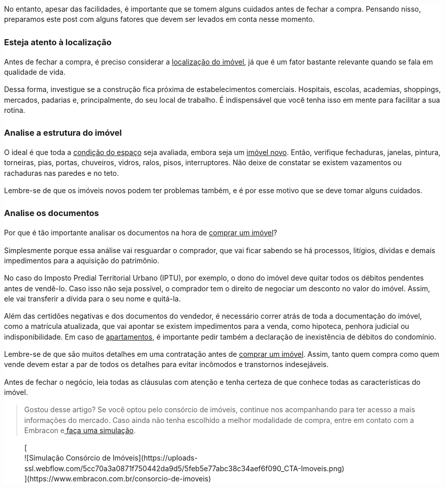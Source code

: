No entanto, apesar das facilidades, é importante que se tomem alguns cuidados antes de fechar a compra. Pensando nisso, preparamos este post com alguns fatores que devem ser levados em conta nesse momento.

### Esteja atento à localização

Antes de fechar a compra, é preciso considerar a [localização do imóvel](https://www.embracon.com.br/blog/saiba-o-que-considerar-ao-escolher-um-bairro-para-morar), já que é um fator bastante relevante quando se fala em qualidade de vida.

Dessa forma, investigue se a construção fica próxima de estabelecimentos comerciais. Hospitais, escolas, academias, shoppings, mercados, padarias e, principalmente, do seu local de trabalho. É indispensável que você tenha isso em mente para facilitar a sua rotina.

### Analise a estrutura do imóvel

O ideal é que toda a [condição do espaço](https://www.embracon.com.br/blog/vai-construir-uma-casa-descubra-quanto-vai-custar) seja avaliada, embora seja um [imóvel novo](https://www.embracon.com.br/blog/como-comprar-um-apartamento). Então, verifique fechaduras, janelas, pintura, torneiras, pias, portas, chuveiros, vidros, ralos, pisos, interruptores. Não deixe de constatar se existem vazamentos ou rachaduras nas paredes e no teto.

Lembre-se de que os imóveis novos podem ter problemas também, e é por esse motivo que se deve tomar alguns cuidados.

### Analise os documentos

Por que é tão importante analisar os documentos na hora de [comprar um imóvel](https://www.embracon.com.br/blog/e-possivel-comprar-um-imovel-em-outro-estado-com-consorcio)?

Simplesmente porque essa análise vai resguardar o comprador, que vai ficar sabendo se há processos, litígios, dívidas e demais impedimentos para a aquisição do patrimônio.

No caso do Imposto Predial Territorial Urbano (IPTU), por exemplo, o dono do imóvel deve quitar todos os débitos pendentes antes de vendê-lo. Caso isso não seja possível, o comprador tem o direito de negociar um desconto no valor do imóvel. Assim, ele vai transferir a dívida para o seu nome e quitá-la.

Além das certidões negativas e dos documentos do vendedor, é necessário correr atrás de toda a documentação do imóvel, como a matrícula atualizada, que vai apontar se existem impedimentos para a venda, como hipoteca, penhora judicial ou indisponibilidade. Em caso de [apartamentos](https://www.embracon.com.br/blog/o-que-e-apartamento-loft), é importante pedir também a declaração de inexistência de débitos do condomínio.

Lembre-se de que são muitos detalhes em uma contratação antes de [comprar um imóvel](https://www.embracon.com.br/blog/qual-a-melhor-forma-de-comprar-o-primeiro-imovel). Assim, tanto quem compra como quem vende devem estar a par de todos os detalhes para evitar incômodos e transtornos indesejáveis.

Antes de fechar o negócio, leia todas as cláusulas com atenção e tenha certeza de que conhece todas as características do imóvel.

> Gostou desse artigo? Se você optou pelo consórcio de imóveis, continue nos acompanhando para ter acesso a mais informações do mercado. Caso ainda não tenha escolhido a melhor modalidade de compra, entre em contato com a Embracon e[ faça uma simulação](https://www.embracon.com.br/consorcio-de-imoveis).

<figure class="w-richtext-figure-type-image w-richtext-align-center">[<div>![Simulação Consórcio de Imóveis](https://uploads-ssl.webflow.com/5cc70a3a0871f750442da9d5/5feb5e77abc38c34aef6f090_CTA-Imoveis.png)</div>](https://www.embracon.com.br/consorcio-de-imoveis)</figure>
